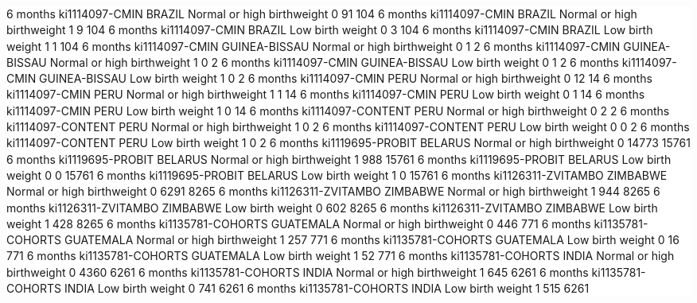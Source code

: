 6 months    ki1114097-CMIN             BRAZIL                         Normal or high birthweight          0       91     104
6 months    ki1114097-CMIN             BRAZIL                         Normal or high birthweight          1        9     104
6 months    ki1114097-CMIN             BRAZIL                         Low birth weight                    0        3     104
6 months    ki1114097-CMIN             BRAZIL                         Low birth weight                    1        1     104
6 months    ki1114097-CMIN             GUINEA-BISSAU                  Normal or high birthweight          0        1       2
6 months    ki1114097-CMIN             GUINEA-BISSAU                  Normal or high birthweight          1        0       2
6 months    ki1114097-CMIN             GUINEA-BISSAU                  Low birth weight                    0        1       2
6 months    ki1114097-CMIN             GUINEA-BISSAU                  Low birth weight                    1        0       2
6 months    ki1114097-CMIN             PERU                           Normal or high birthweight          0       12      14
6 months    ki1114097-CMIN             PERU                           Normal or high birthweight          1        1      14
6 months    ki1114097-CMIN             PERU                           Low birth weight                    0        1      14
6 months    ki1114097-CMIN             PERU                           Low birth weight                    1        0      14
6 months    ki1114097-CONTENT          PERU                           Normal or high birthweight          0        2       2
6 months    ki1114097-CONTENT          PERU                           Normal or high birthweight          1        0       2
6 months    ki1114097-CONTENT          PERU                           Low birth weight                    0        0       2
6 months    ki1114097-CONTENT          PERU                           Low birth weight                    1        0       2
6 months    ki1119695-PROBIT           BELARUS                        Normal or high birthweight          0    14773   15761
6 months    ki1119695-PROBIT           BELARUS                        Normal or high birthweight          1      988   15761
6 months    ki1119695-PROBIT           BELARUS                        Low birth weight                    0        0   15761
6 months    ki1119695-PROBIT           BELARUS                        Low birth weight                    1        0   15761
6 months    ki1126311-ZVITAMBO         ZIMBABWE                       Normal or high birthweight          0     6291    8265
6 months    ki1126311-ZVITAMBO         ZIMBABWE                       Normal or high birthweight          1      944    8265
6 months    ki1126311-ZVITAMBO         ZIMBABWE                       Low birth weight                    0      602    8265
6 months    ki1126311-ZVITAMBO         ZIMBABWE                       Low birth weight                    1      428    8265
6 months    ki1135781-COHORTS          GUATEMALA                      Normal or high birthweight          0      446     771
6 months    ki1135781-COHORTS          GUATEMALA                      Normal or high birthweight          1      257     771
6 months    ki1135781-COHORTS          GUATEMALA                      Low birth weight                    0       16     771
6 months    ki1135781-COHORTS          GUATEMALA                      Low birth weight                    1       52     771
6 months    ki1135781-COHORTS          INDIA                          Normal or high birthweight          0     4360    6261
6 months    ki1135781-COHORTS          INDIA                          Normal or high birthweight          1      645    6261
6 months    ki1135781-COHORTS          INDIA                          Low birth weight                    0      741    6261
6 months    ki1135781-COHORTS          INDIA                          Low birth weight                    1      515    6261
